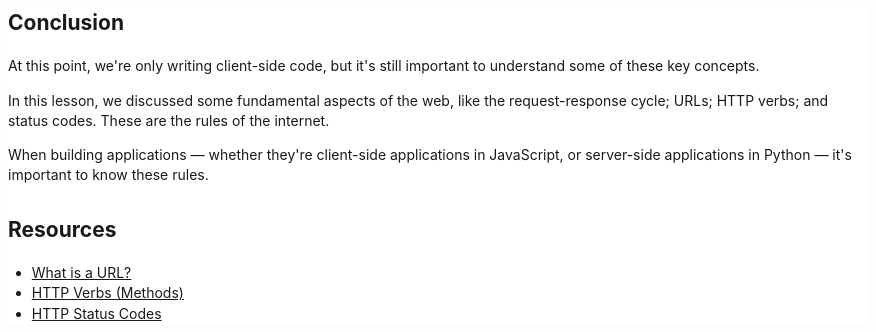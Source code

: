 ## Conclusion

At this point, we're only writing client-side code, but it's still important to
understand some of these key concepts.

In this lesson, we discussed some
fundamental aspects of the web, like the request-response cycle; URLs; HTTP
verbs; and status codes. These are the rules of the internet.

When building
applications — whether they're client-side applications in JavaScript, or
server-side applications in Python — it's important to know these rules.

## Resources

- [What is a URL?][url anatomy]
- [HTTP Verbs (Methods)][verbs]
- [HTTP Status Codes][codes]

[sir tim]: https://www.w3.org/People/Berners-Lee/
[url anatomy]:
    https://developer.mozilla.org/en-US/docs/Learn/Common_questions/What_is_a_URL
[verbs]: https://developer.mozilla.org/en-US/docs/Web/HTTP/Methods
[codes]: https://en.wikipedia.org/wiki/List_of_HTTP_status_codes
